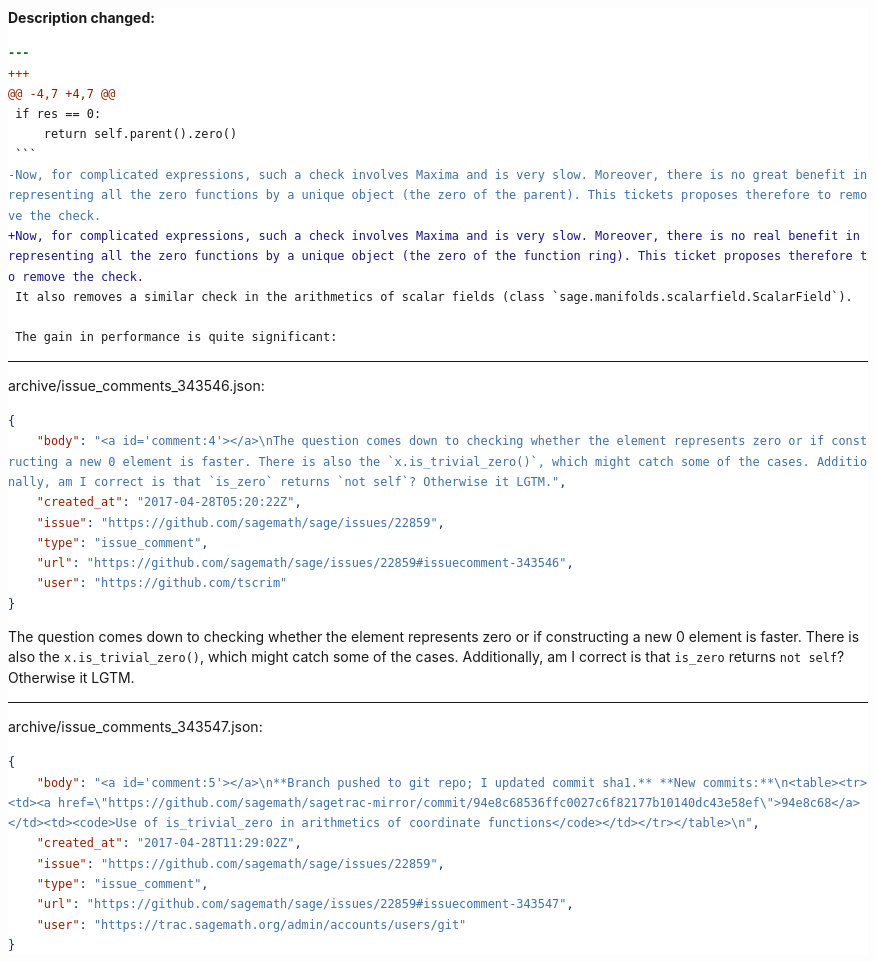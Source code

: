 **Description changed:**
``````diff
--- 
+++ 
@@ -4,7 +4,7 @@
 if res == 0:
     return self.parent().zero()
 ```
-Now, for complicated expressions, such a check involves Maxima and is very slow. Moreover, there is no great benefit in representing all the zero functions by a unique object (the zero of the parent). This tickets proposes therefore to remove the check. 
+Now, for complicated expressions, such a check involves Maxima and is very slow. Moreover, there is no real benefit in representing all the zero functions by a unique object (the zero of the function ring). This ticket proposes therefore to remove the check. 
 It also removes a similar check in the arithmetics of scalar fields (class `sage.manifolds.scalarfield.ScalarField`).
 
 The gain in performance is quite significant:
``````




---

archive/issue_comments_343546.json:
```json
{
    "body": "<a id='comment:4'></a>\nThe question comes down to checking whether the element represents zero or if constructing a new 0 element is faster. There is also the `x.is_trivial_zero()`, which might catch some of the cases. Additionally, am I correct is that `is_zero` returns `not self`? Otherwise it LGTM.",
    "created_at": "2017-04-28T05:20:22Z",
    "issue": "https://github.com/sagemath/sage/issues/22859",
    "type": "issue_comment",
    "url": "https://github.com/sagemath/sage/issues/22859#issuecomment-343546",
    "user": "https://github.com/tscrim"
}
```

<a id='comment:4'></a>
The question comes down to checking whether the element represents zero or if constructing a new 0 element is faster. There is also the `x.is_trivial_zero()`, which might catch some of the cases. Additionally, am I correct is that `is_zero` returns `not self`? Otherwise it LGTM.



---

archive/issue_comments_343547.json:
```json
{
    "body": "<a id='comment:5'></a>\n**Branch pushed to git repo; I updated commit sha1.** **New commits:**\n<table><tr><td><a href=\"https://github.com/sagemath/sagetrac-mirror/commit/94e8c68536ffc0027c6f82177b10140dc43e58ef\">94e8c68</a></td><td><code>Use of is_trivial_zero in arithmetics of coordinate functions</code></td></tr></table>\n",
    "created_at": "2017-04-28T11:29:02Z",
    "issue": "https://github.com/sagemath/sage/issues/22859",
    "type": "issue_comment",
    "url": "https://github.com/sagemath/sage/issues/22859#issuecomment-343547",
    "user": "https://trac.sagemath.org/admin/accounts/users/git"
}
```
